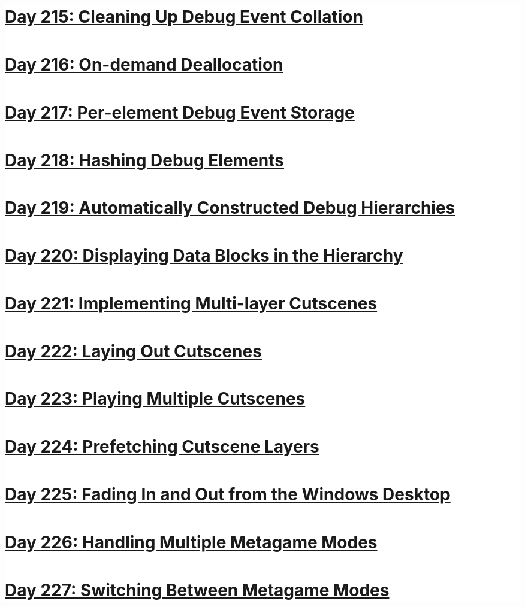 # [Day 215: Cleaning Up Debug Event Collation](https://hero.handmade.network/episode/code/day215/)

# [Day 216: On-demand Deallocation](https://hero.handmade.network/episode/code/day216/)

# [Day 217: Per-element Debug Event Storage](https://hero.handmade.network/episode/code/day217/)

# [Day 218: Hashing Debug Elements](https://hero.handmade.network/episode/code/day218/)

# [Day 219: Automatically Constructed Debug Hierarchies](https://hero.handmade.network/episode/code/day219/)

# [Day 220: Displaying Data Blocks in the Hierarchy](https://hero.handmade.network/episode/code/day220/)

# [Day 221: Implementing Multi-layer Cutscenes](https://hero.handmade.network/episode/code/day221/)

# [Day 222: Laying Out Cutscenes](https://hero.handmade.network/episode/code/day222/)

# [Day 223: Playing Multiple Cutscenes](https://hero.handmade.network/episode/code/day223/)

# [Day 224: Prefetching Cutscene Layers](https://hero.handmade.network/episode/code/day224/)

# [Day 225: Fading In and Out from the Windows Desktop](https://hero.handmade.network/episode/code/day225/)

# [Day 226: Handling Multiple Metagame Modes](https://hero.handmade.network/episode/code/day226/)

# [Day 227: Switching Between Metagame Modes](https://hero.handmade.network/episode/code/day227/)
